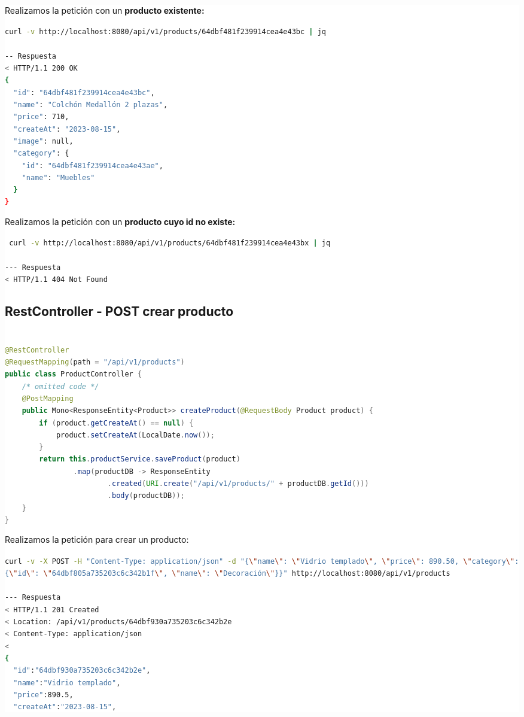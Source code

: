 Realizamos la petición con un **producto existente:**

````bash
curl -v http://localhost:8080/api/v1/products/64dbf481f239914cea4e43bc | jq

-- Respuesta
< HTTP/1.1 200 OK
{
  "id": "64dbf481f239914cea4e43bc",
  "name": "Colchón Medallón 2 plazas",
  "price": 710,
  "createAt": "2023-08-15",
  "image": null,
  "category": {
    "id": "64dbf481f239914cea4e43ae",
    "name": "Muebles"
  }
}
````

Realizamos la petición con un **producto cuyo id no existe:**

````bash
 curl -v http://localhost:8080/api/v1/products/64dbf481f239914cea4e43bx | jq
 
--- Respuesta
< HTTP/1.1 404 Not Found
````

## RestController - POST crear producto

````java

@RestController
@RequestMapping(path = "/api/v1/products")
public class ProductController {
    /* omitted code */
    @PostMapping
    public Mono<ResponseEntity<Product>> createProduct(@RequestBody Product product) {
        if (product.getCreateAt() == null) {
            product.setCreateAt(LocalDate.now());
        }
        return this.productService.saveProduct(product)
                .map(productDB -> ResponseEntity
                        .created(URI.create("/api/v1/products/" + productDB.getId()))
                        .body(productDB));
    }
}
````

Realizamos la petición para crear un producto:

````bash
curl -v -X POST -H "Content-Type: application/json" -d "{\"name\": \"Vidrio templado\", \"price\": 890.50, \"category\": {\"id\": \"64dbf805a735203c6c342b1f\", \"name\": \"Decoración\"}}" http://localhost:8080/api/v1/products

--- Respuesta
< HTTP/1.1 201 Created
< Location: /api/v1/products/64dbf930a735203c6c342b2e
< Content-Type: application/json
<
{
  "id":"64dbf930a735203c6c342b2e",
  "name":"Vidrio templado",
  "price":890.5,
  "createAt":"2023-08-15",
````
